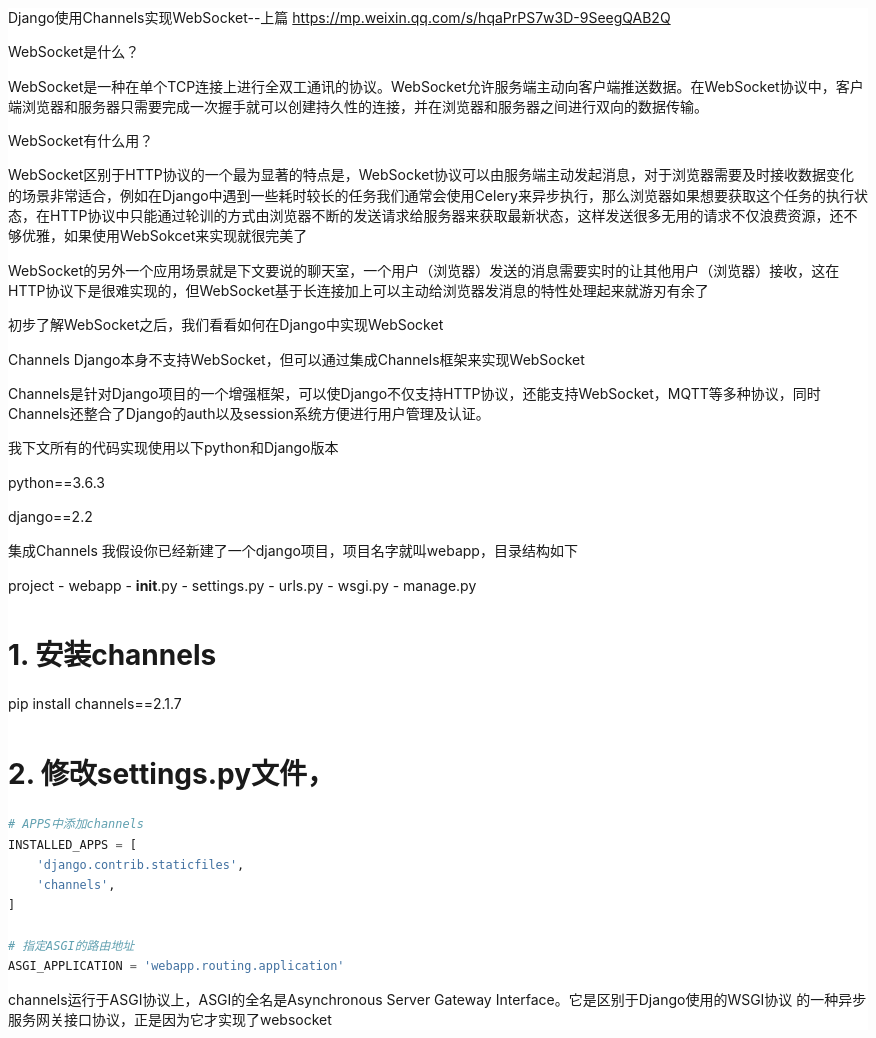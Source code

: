 Django使用Channels实现WebSocket--上篇 https://mp.weixin.qq.com/s/hqaPrPS7w3D-9SeegQAB2Q

WebSocket是什么？

WebSocket是一种在单个TCP连接上进行全双工通讯的协议。WebSocket允许服务端主动向客户端推送数据。在WebSocket协议中，客户端浏览器和服务器只需要完成一次握手就可以创建持久性的连接，并在浏览器和服务器之间进行双向的数据传输。

WebSocket有什么用？

WebSocket区别于HTTP协议的一个最为显著的特点是，WebSocket协议可以由服务端主动发起消息，对于浏览器需要及时接收数据变化的场景非常适合，例如在Django中遇到一些耗时较长的任务我们通常会使用Celery来异步执行，那么浏览器如果想要获取这个任务的执行状态，在HTTP协议中只能通过轮训的方式由浏览器不断的发送请求给服务器来获取最新状态，这样发送很多无用的请求不仅浪费资源，还不够优雅，如果使用WebSokcet来实现就很完美了

WebSocket的另外一个应用场景就是下文要说的聊天室，一个用户（浏览器）发送的消息需要实时的让其他用户（浏览器）接收，这在HTTP协议下是很难实现的，但WebSocket基于长连接加上可以主动给浏览器发消息的特性处理起来就游刃有余了

初步了解WebSocket之后，我们看看如何在Django中实现WebSocket

Channels
Django本身不支持WebSocket，但可以通过集成Channels框架来实现WebSocket

Channels是针对Django项目的一个增强框架，可以使Django不仅支持HTTP协议，还能支持WebSocket，MQTT等多种协议，同时Channels还整合了Django的auth以及session系统方便进行用户管理及认证。

我下文所有的代码实现使用以下python和Django版本

python==3.6.3

django==2.2

集成Channels
我假设你已经新建了一个django项目，项目名字就叫webapp，目录结构如下

project
    - webapp
        - __init__.py
        - settings.py
        - urls.py
        - wsgi.py
    - manage.py
# 1.  安装channels

pip install channels==2.1.7
# 2.  修改settings.py文件，

```py
# APPS中添加channels
INSTALLED_APPS = [
    'django.contrib.staticfiles',
    'channels',
]

# 指定ASGI的路由地址
ASGI_APPLICATION = 'webapp.routing.application'
```
channels运行于ASGI协议上，ASGI的全名是Asynchronous Server Gateway Interface。它是区别于Django使用的WSGI协议 的一种异步服务网关接口协议，正是因为它才实现了websocket

